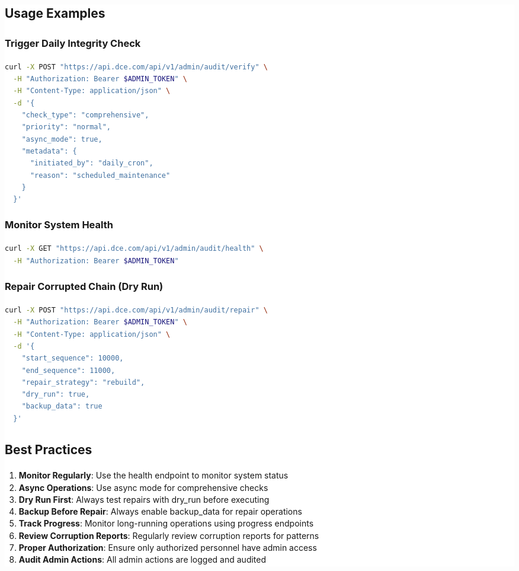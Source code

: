 ## Usage Examples

### Trigger Daily Integrity Check

```bash
curl -X POST "https://api.dce.com/api/v1/admin/audit/verify" \
  -H "Authorization: Bearer $ADMIN_TOKEN" \
  -H "Content-Type: application/json" \
  -d '{
    "check_type": "comprehensive",
    "priority": "normal",
    "async_mode": true,
    "metadata": {
      "initiated_by": "daily_cron",
      "reason": "scheduled_maintenance"
    }
  }'
```

### Monitor System Health

```bash
curl -X GET "https://api.dce.com/api/v1/admin/audit/health" \
  -H "Authorization: Bearer $ADMIN_TOKEN"
```

### Repair Corrupted Chain (Dry Run)

```bash
curl -X POST "https://api.dce.com/api/v1/admin/audit/repair" \
  -H "Authorization: Bearer $ADMIN_TOKEN" \
  -H "Content-Type: application/json" \
  -d '{
    "start_sequence": 10000,
    "end_sequence": 11000,
    "repair_strategy": "rebuild",
    "dry_run": true,
    "backup_data": true
  }'
```

## Best Practices

1. **Monitor Regularly**: Use the health endpoint to monitor system status
2. **Async Operations**: Use async mode for comprehensive checks
3. **Dry Run First**: Always test repairs with dry_run before executing
4. **Backup Before Repair**: Always enable backup_data for repair operations
5. **Track Progress**: Monitor long-running operations using progress endpoints
6. **Review Corruption Reports**: Regularly review corruption reports for patterns
7. **Proper Authorization**: Ensure only authorized personnel have admin access
8. **Audit Admin Actions**: All admin actions are logged and audited
